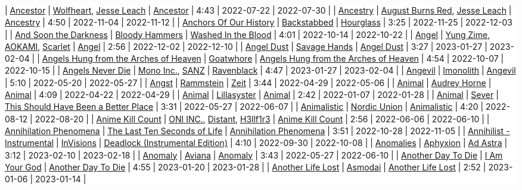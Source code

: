 | [Ancestor](https://open.spotify.com/track/3esPbOa0aIQbEbxDAnYSnO) | [Wolfheart](https://open.spotify.com/artist/11EAP8MX0cfrW9lzkK424H), [Jesse Leach](https://open.spotify.com/artist/1Lwi01HS3nSZxM9u9zr3CT) | [Ancestor](https://open.spotify.com/album/7fdV64GdS4DaWwr8TBL4Ku) | 4:43 | 2022-07-22 | 2022-07-30 |
| [Ancestry](https://open.spotify.com/track/3L0JKbjp5StdqWBFHFab6O) | [August Burns Red](https://open.spotify.com/artist/5p9CTsn5ueGU4oScNX1axu), [Jesse Leach](https://open.spotify.com/artist/1Lwi01HS3nSZxM9u9zr3CT) | [Ancestry](https://open.spotify.com/album/4AnqMhRGHsGvMynA2j3HY1) | 4:50 | 2022-11-04 | 2022-11-12 |
| [Anchors Of Our History](https://open.spotify.com/track/0di3huH62wremIYopBXn3d) | [Backstabbed](https://open.spotify.com/artist/7LzFv2clmkrzzNkPHW44tk) | [Hourglass](https://open.spotify.com/album/39iuQQx2fRjDI5zzWYoghA) | 3:25 | 2022-11-25 | 2022-12-03 |
| [And Soon the Darkness](https://open.spotify.com/track/0taJ6XTjFyEf7gb17CKD3N) | [Bloody Hammers](https://open.spotify.com/artist/6MC1i9hToT9dRxdN4hIHEW) | [Washed In the Blood](https://open.spotify.com/album/1ETKQOEg8AAB82HdM6TxP2) | 4:01 | 2022-10-14 | 2022-10-22 |
| [Angel](https://open.spotify.com/track/2TRjAyz65DvFLKFo4PFPUD) | [Yung Zime](https://open.spotify.com/artist/3iG3DOwDRNNcU4SD26P0qp), [AOKAMI](https://open.spotify.com/artist/4juluquEqP4WygWA1jtNh9), [Scarlet](https://open.spotify.com/artist/00xAGoDULpCB4muBNWlpk0) | [Angel](https://open.spotify.com/album/4Z6URkB6eSH4v66EVB6lrW) | 2:56 | 2022-12-02 | 2022-12-10 |
| [Angel Dust](https://open.spotify.com/track/4bDZt8PBRFOhBEcBS1Rdfs) | [Savage Hands](https://open.spotify.com/artist/3z1C31NkSQPWEFGkXCp3zx) | [Angel Dust](https://open.spotify.com/album/1PFAJuhUUb52aSlAMhRPPf) | 3:27 | 2023-01-27 | 2023-02-04 |
| [Angels Hung from the Arches of Heaven](https://open.spotify.com/track/2aQuwaap0qGUFx3qCt7y9F) | [Goatwhore](https://open.spotify.com/artist/59YfPxuxGghrdPumu6aFKI) | [Angels Hung from the Arches of Heaven](https://open.spotify.com/album/3wkROANEE5jyoV1B1usizt) | 4:54 | 2022-10-07 | 2022-10-15 |
| [Angels Never Die](https://open.spotify.com/track/0nBSXeNDD6ohiMivzg7Hyo) | [Mono Inc.](https://open.spotify.com/artist/1189BemPY7h2lgaH1pkzGX), [SANZ](https://open.spotify.com/artist/2WqA6Esx22TJUaMeoBMMAW) | [Ravenblack](https://open.spotify.com/album/45ddYnDLxJVolNhoEkzKd7) | 4:47 | 2023-01-27 | 2023-02-04 |
| [Angevil](https://open.spotify.com/track/5VMqmYyD15LX3MreRhoES8) | [Imonolith](https://open.spotify.com/artist/4bicY9evPlIPZC1Bp8AWDI) | [Angevil](https://open.spotify.com/album/3CZzTjtJJYXvLe5HFEnEjv) | 5:10 | 2022-05-20 | 2022-05-27 |
| [Angst](https://open.spotify.com/track/0UuNO0yYvsMPlyLF7RfQlg) | [Rammstein](https://open.spotify.com/artist/6wWVKhxIU2cEi0K81v7HvP) | [Zeit](https://open.spotify.com/album/75OE7M0wduJyffbffehHuR) | 3:44 | 2022-04-29 | 2022-05-06 |
| [Animal](https://open.spotify.com/track/6ycX937V6yyOtVAPk6x6zu) | [Audrey Horne](https://open.spotify.com/artist/7HudjH2VxKdpK8nj2U6yls) | [Animal](https://open.spotify.com/album/0eLPceVwMZ2XGyqJIGIIbD) | 4:09 | 2022-04-22 | 2022-04-29 |
| [Animal](https://open.spotify.com/track/3Dm8Jp7Gb9fIDHlbI0eLgI) | [Lillasyster](https://open.spotify.com/artist/34uGMERnU9XHnmQDnK03Gj) | [Animal](https://open.spotify.com/album/4HxYxmRyeZOv46xETKkWrg) | 2:42 | 2022-01-07 | 2022-01-28 |
| [Animal](https://open.spotify.com/track/4PtqYdUtcDN8BDALY8ELpp) | [Sever](https://open.spotify.com/artist/2EEOsdvu1oJzCKk9rUNQFq) | [This Should Have Been a Better Place](https://open.spotify.com/album/3r8qD5b5uYIv5XYMLIFqxK) | 3:31 | 2022-05-27 | 2022-06-07 |
| [Animalistic](https://open.spotify.com/track/7ztz37uMYOqUbYDVo0TdVw) | [Nordic Union](https://open.spotify.com/artist/7JGoXMYBPyLNwcQwc2N2Tu) | [Animalistic](https://open.spotify.com/album/0Ebk9fi0BBtqKbMwQpG61n) | 4:20 | 2022-08-12 | 2022-08-20 |
| [Anime Kill Count](https://open.spotify.com/track/6Y53QMoR0zQ58bE21HnGpy) | [ONI INC.](https://open.spotify.com/artist/1dW38AxhFH7xZjV7o3p3l4), [Distant](https://open.spotify.com/artist/7dfpBi0QvO9FmlhBK6XHwJ), [H3llf1r3](https://open.spotify.com/artist/17WXWSEUvvpl1gIXVeO2Q4) | [Anime Kill Count](https://open.spotify.com/album/4cEDAtmwYD8UoN3qPIfNmP) | 2:56 | 2022-06-06 | 2022-06-10 |
| [Annihilation Phenomena](https://open.spotify.com/track/7bDH0CcnVcHo7qZ7d8Rux5) | [The Last Ten Seconds of Life](https://open.spotify.com/artist/3AESf0xMv9HSc3svVqypnY) | [Annihilation Phenomena](https://open.spotify.com/album/1t9RT00yngfvrWGzigp2IO) | 3:51 | 2022-10-28 | 2022-11-05 |
| [Annihilist \- Instrumental](https://open.spotify.com/track/0eTAZunvV0kvhYt9INlT0I) | [InVisions](https://open.spotify.com/artist/1QQDWitxJcOcNAivxpuKcR) | [Deadlock \(Instrumental Edition\)](https://open.spotify.com/album/2QLdU7KyUzqZItfSqbMc6H) | 4:10 | 2022-09-30 | 2022-10-08 |
| [Anomalies](https://open.spotify.com/track/7wkwp1nGsZK7DpBBJ4QEpH) | [Aphyxion](https://open.spotify.com/artist/40UIlN4YEByXy4ewEZmqXu) | [Ad Astra](https://open.spotify.com/album/6Ny3o137RXuYVSqLmayNgC) | 3:12 | 2023-02-10 | 2023-02-18 |
| [Anomaly](https://open.spotify.com/track/4y2WxyFPLHaLoHkxymgNar) | [Aviana](https://open.spotify.com/artist/1AvLltBsz1HdAtZeucm9zy) | [Anomaly](https://open.spotify.com/album/3x0fD3AKsVdr63OInlGAXv) | 3:43 | 2022-05-27 | 2022-06-10 |
| [Another Day To Die](https://open.spotify.com/track/35OEfHMZuocd8wdVGXV8Xt) | [I Am Your God](https://open.spotify.com/artist/5jmZYC9vzvvJnN0QHExUsn) | [Another Day To Die](https://open.spotify.com/album/0AKUhawU3vEgT9AuHaueis) | 4:55 | 2023-01-20 | 2023-01-28 |
| [Another Life Lost](https://open.spotify.com/track/0gGHMiJht5p3vgqbNckw0P) | [Asmodai](https://open.spotify.com/artist/6PHDOUfabIXQ4lb9PXg4Yz) | [Another Life Lost](https://open.spotify.com/album/3j4q4zwcul9NH0DMgUE5Rs) | 2:52 | 2023-01-06 | 2023-01-14 |